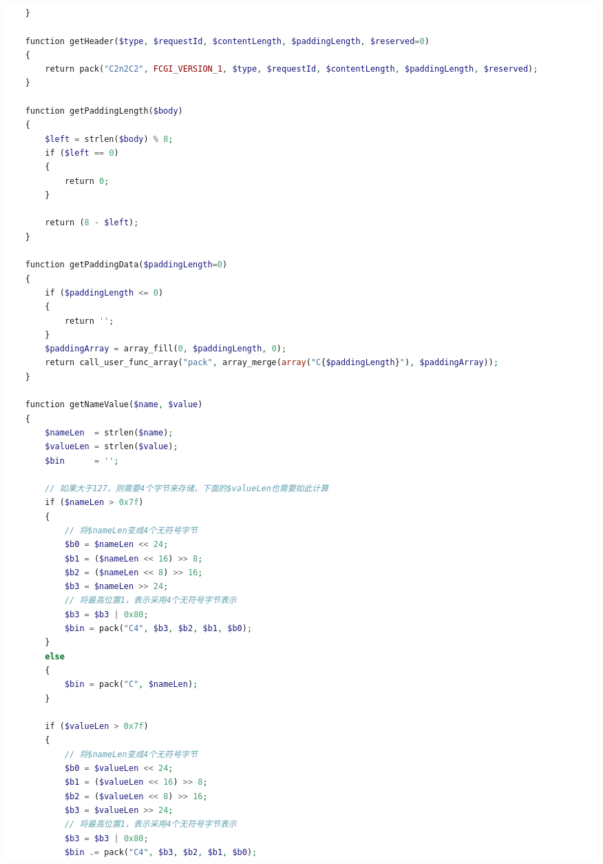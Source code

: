 ```php
    }
    
    function getHeader($type, $requestId, $contentLength, $paddingLength, $reserved=0)
    {
        return pack("C2n2C2", FCGI_VERSION_1, $type, $requestId, $contentLength, $paddingLength, $reserved);
    }
    
    function getPaddingLength($body)
    {
        $left = strlen($body) % 8;
        if ($left == 0)
        {
            return 0;
        }
    
        return (8 - $left);
    }
    
    function getPaddingData($paddingLength=0)
    {
        if ($paddingLength <= 0)
        {
            return '';
        }
        $paddingArray = array_fill(0, $paddingLength, 0);
        return call_user_func_array("pack", array_merge(array("C{$paddingLength}"), $paddingArray));
    }
    
    function getNameValue($name, $value)
    {
        $nameLen  = strlen($name);
        $valueLen = strlen($value);
        $bin      = '';
    
        // 如果大于127，则需要4个字节来存储，下面的$valueLen也需要如此计算
        if ($nameLen > 0x7f)
        {
            // 将$nameLen变成4个无符号字节
            $b0 = $nameLen << 24;
            $b1 = ($nameLen << 16) >> 8;
            $b2 = ($nameLen << 8) >> 16;
            $b3 = $nameLen >> 24;
            // 将最高位置1，表示采用4个无符号字节表示
            $b3 = $b3 | 0x80;
            $bin = pack("C4", $b3, $b2, $b1, $b0);
        }
        else
        {
            $bin = pack("C", $nameLen);
        }
    
        if ($valueLen > 0x7f)
        {
            // 将$nameLen变成4个无符号字节
            $b0 = $valueLen << 24;
            $b1 = ($valueLen << 16) >> 8;
            $b2 = ($valueLen << 8) >> 16;
            $b3 = $valueLen >> 24;
            // 将最高位置1，表示采用4个无符号字节表示
            $b3 = $b3 | 0x80;
            $bin .= pack("C4", $b3, $b2, $b1, $b0);
```
